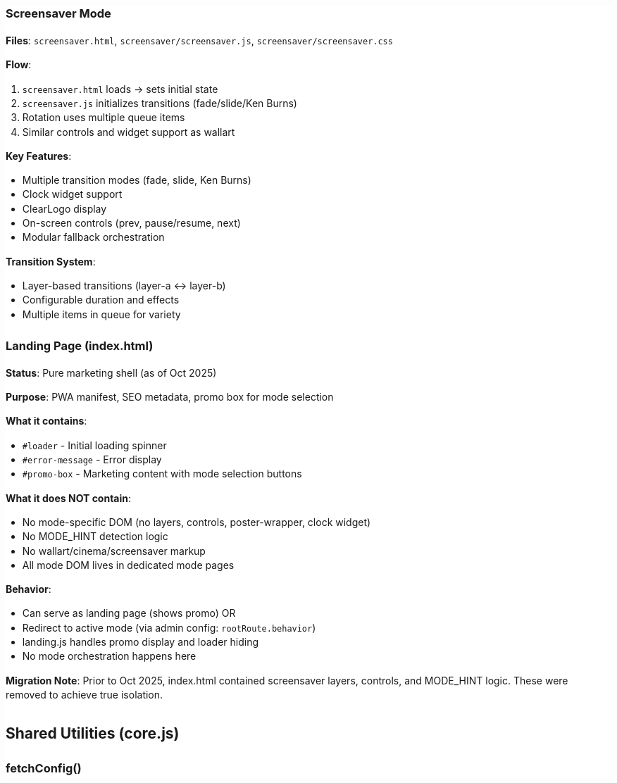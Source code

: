 ### Screensaver Mode

**Files**: `screensaver.html`, `screensaver/screensaver.js`, `screensaver/screensaver.css`

**Flow**:

1. `screensaver.html` loads → sets initial state
2. `screensaver.js` initializes transitions (fade/slide/Ken Burns)
3. Rotation uses multiple queue items
4. Similar controls and widget support as wallart

**Key Features**:

- Multiple transition modes (fade, slide, Ken Burns)
- Clock widget support
- ClearLogo display
- On-screen controls (prev, pause/resume, next)
- Modular fallback orchestration

**Transition System**:

- Layer-based transitions (layer-a ↔ layer-b)
- Configurable duration and effects
- Multiple items in queue for variety

### Landing Page (index.html)

**Status**: Pure marketing shell (as of Oct 2025)

**Purpose**: PWA manifest, SEO metadata, promo box for mode selection

**What it contains**:

- `#loader` - Initial loading spinner
- `#error-message` - Error display
- `#promo-box` - Marketing content with mode selection buttons

**What it does NOT contain**:

- No mode-specific DOM (no layers, controls, poster-wrapper, clock widget)
- No MODE_HINT detection logic
- No wallart/cinema/screensaver markup
- All mode DOM lives in dedicated mode pages

**Behavior**:

- Can serve as landing page (shows promo) OR
- Redirect to active mode (via admin config: `rootRoute.behavior`)
- landing.js handles promo display and loader hiding
- No mode orchestration happens here

**Migration Note**: Prior to Oct 2025, index.html contained screensaver layers, controls, and MODE_HINT logic. These were removed to achieve true isolation.

## Shared Utilities (core.js)

### fetchConfig()
